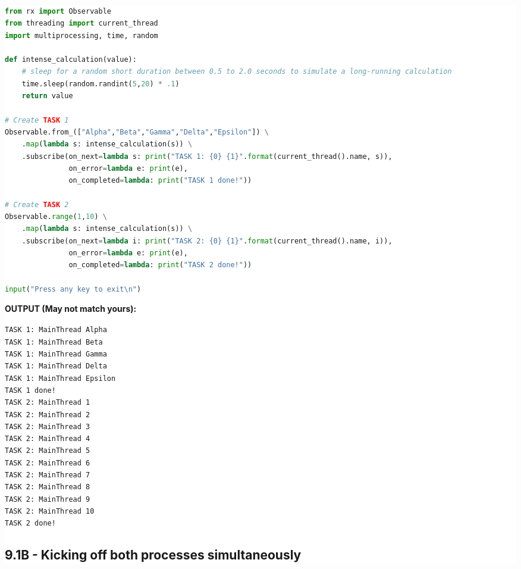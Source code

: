 
```python
from rx import Observable
from threading import current_thread
import multiprocessing, time, random

def intense_calculation(value):
    # sleep for a random short duration between 0.5 to 2.0 seconds to simulate a long-running calculation
    time.sleep(random.randint(5,20) * .1)
    return value

# Create TASK 1
Observable.from_(["Alpha","Beta","Gamma","Delta","Epsilon"]) \
    .map(lambda s: intense_calculation(s)) \
    .subscribe(on_next=lambda s: print("TASK 1: {0} {1}".format(current_thread().name, s)),
               on_error=lambda e: print(e),
               on_completed=lambda: print("TASK 1 done!"))

# Create TASK 2
Observable.range(1,10) \
    .map(lambda s: intense_calculation(s)) \
    .subscribe(on_next=lambda i: print("TASK 2: {0} {1}".format(current_thread().name, i)),
               on_error=lambda e: print(e),
               on_completed=lambda: print("TASK 2 done!"))

input("Press any key to exit\n")
```

**OUTPUT (May not match yours):**

```
TASK 1: MainThread Alpha
TASK 1: MainThread Beta
TASK 1: MainThread Gamma
TASK 1: MainThread Delta
TASK 1: MainThread Epsilon
TASK 1 done!
TASK 2: MainThread 1
TASK 2: MainThread 2
TASK 2: MainThread 3
TASK 2: MainThread 4
TASK 2: MainThread 5
TASK 2: MainThread 6
TASK 2: MainThread 7
TASK 2: MainThread 8
TASK 2: MainThread 9
TASK 2: MainThread 10
TASK 2 done!
```

## 9.1B - Kicking off both processes simultaneously
